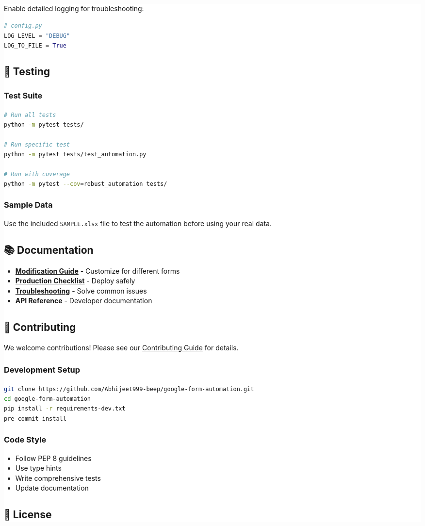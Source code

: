 Enable detailed logging for troubleshooting:

```python
# config.py
LOG_LEVEL = "DEBUG"
LOG_TO_FILE = True
```

## 🧪 Testing

### Test Suite
```bash
# Run all tests
python -m pytest tests/

# Run specific test
python -m pytest tests/test_automation.py

# Run with coverage
python -m pytest --cov=robust_automation tests/
```

### Sample Data
Use the included `SAMPLE.xlsx` file to test the automation before using your real data.

## 📚 Documentation

- **[Modification Guide](docs/MODIFICATION_GUIDE.md)** - Customize for different forms
- **[Production Checklist](docs/REAL_DATA_CHECKLIST.md)** - Deploy safely
- **[Troubleshooting](docs/TROUBLESHOOTING.md)** - Solve common issues
- **[API Reference](docs/API_REFERENCE.md)** - Developer documentation

## 🤝 Contributing

We welcome contributions! Please see our [Contributing Guide](CONTRIBUTING.md) for details.

### Development Setup
```bash
git clone https://github.com/Abhijeet999-beep/google-form-automation.git
cd google-form-automation
pip install -r requirements-dev.txt
pre-commit install
```

### Code Style
- Follow PEP 8 guidelines
- Use type hints
- Write comprehensive tests
- Update documentation

## 📄 License
